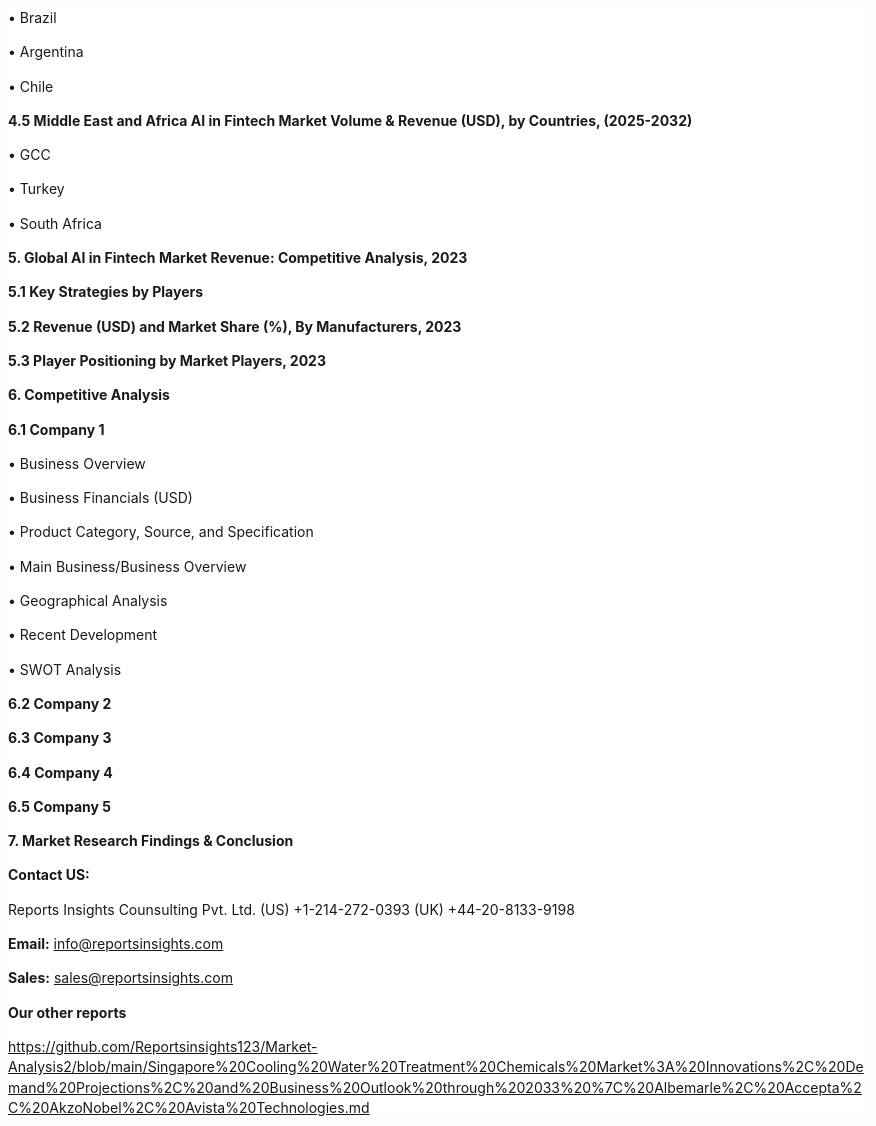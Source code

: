 • Brazil

• Argentina

• Chile

<strong>4.5 Middle East and Africa AI in Fintech Market Volume &amp; Revenue (USD), by Countries, (2025-2032)</strong>

• GCC

• Turkey

• South Africa

<strong>5. Global AI in Fintech Market Revenue: Competitive Analysis, 2023</strong>

<strong>5.1 Key Strategies by Players</strong>

<strong>5.2 Revenue (USD) and Market Share (%), By Manufacturers, 2023</strong>

<strong>5.3 Player Positioning by Market Players, 2023</strong>

<strong>6. Competitive Analysis</strong>

<strong>6.1 Company 1</strong>

• Business Overview

• Business Financials (USD)

• Product Category, Source, and Specification

• Main Business/Business Overview

• Geographical Analysis

• Recent Development

• SWOT Analysis

<strong>6.2 Company 2</strong>

<strong>6.3 Company 3</strong>

<strong>6.4 Company 4</strong>

<strong>6.5 Company 5</strong>

<strong>7. Market Research Findings &amp; Conclusion</strong>

<strong>Contact US:</strong>

Reports Insights Counsulting Pvt. Ltd.
(US) +1-214-272-0393
(UK) +44-20-8133-9198
<p class=""""><b>Email:</b> <a href=mailto:info@reportsinsights.com>info@reportsinsights.com</a></p>
<p class=""""><b>Sales:</b> <a href=mailto:sales@reportsinsights.com>sales@reportsinsights.com</a></p>

<strong>Our other reports</strong>

<a href=https://github.com/Reportsinsights123/Market-Analysis2/blob/main/Singapore%20Cooling%20Water%20Treatment%20Chemicals%20Market%3A%20Innovations%2C%20Demand%20Projections%2C%20and%20Business%20Outlook%20through%202033%20%7C%20Albemarle%2C%20Accepta%2C%20AkzoNobel%2C%20Avista%20Technologies.md>https://github.com/Reportsinsights123/Market-Analysis2/blob/main/Singapore%20Cooling%20Water%20Treatment%20Chemicals%20Market%3A%20Innovations%2C%20Demand%20Projections%2C%20and%20Business%20Outlook%20through%202033%20%7C%20Albemarle%2C%20Accepta%2C%20AkzoNobel%2C%20Avista%20Technologies.md</a>
